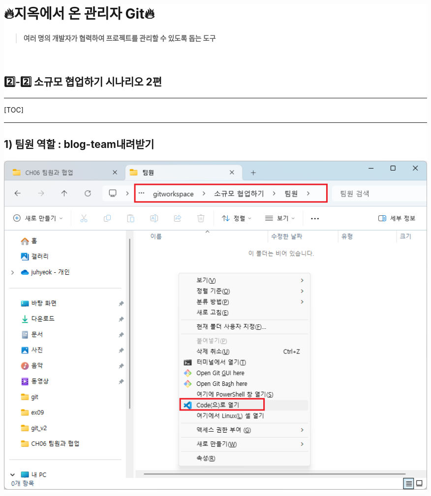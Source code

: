 # 🔥지옥에서 온 관리자 Git🔥

> **여러 명의 개발자가 협력하여 프로젝트를 관리할 수 있도록 돕는 도구**

<br>

## 2️⃣-2️⃣ 소규모 협업하기 시나리오 2편

---

[TOC]

---

## 1) 팀원 역할 :  blog-team내려받기

![image-20240803160458529](https://raw.githubusercontent.com/kjh5848/typora-image/main/image/image-20240803160458529.png)

